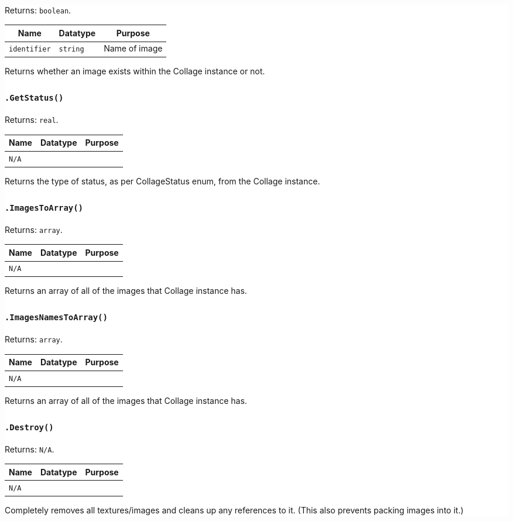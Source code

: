 Returns: `boolean`.

|Name|Datatype|Purpose|
|---|---|---|
|`identifier`|`string`|Name of image|

Returns whether an image exists within the Collage instance or not.

### `.GetStatus()`

Returns: `real`.

|Name|Datatype|Purpose|
|---|---|---|
|`N/A`|||

Returns the type of status, as per CollageStatus enum, from the Collage instance.

### `.ImagesToArray()`

Returns: `array`.

|Name|Datatype|Purpose|
|---|---|---|
|`N/A`|||

Returns an array of all of the images that Collage instance has.

### `.ImagesNamesToArray()`

Returns: `array`.

|Name|Datatype|Purpose|
|---|---|---|
|`N/A`|||

Returns an array of all of the images that Collage instance has.

### `.Destroy()`

Returns: `N/A`.

|Name|Datatype|Purpose|
|---|---|---|
|`N/A`|||

Completely removes all textures/images and cleans up any references to it. (This also prevents packing images into it.)
